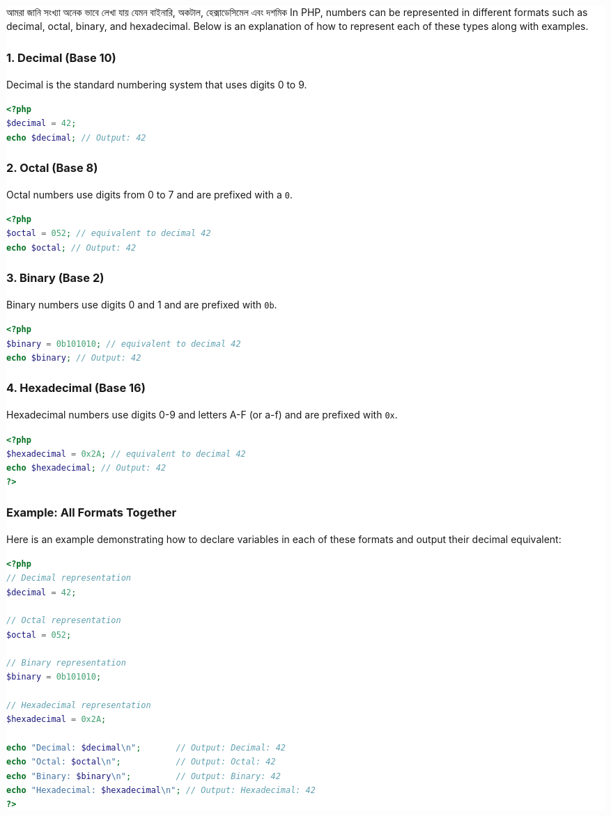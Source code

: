 আমরা জানি সংখ্যা অনেক ভাবে লেখা যায় যেমন বাইনারি, অকটাল, হেক্সাডেসিমেল এবং দশমিক 
In PHP, numbers can be represented in different formats such as decimal, octal, binary, and hexadecimal. Below is an explanation of how to represent each of these types along with examples.

### 1. Decimal (Base 10)
Decimal is the standard numbering system that uses digits 0 to 9.

```php
<?php
$decimal = 42;
echo $decimal; // Output: 42
```

### 2. Octal (Base 8)
Octal numbers use digits from 0 to 7 and are prefixed with a `0`.

```php
<?php
$octal = 052; // equivalent to decimal 42
echo $octal; // Output: 42
```

### 3. Binary (Base 2)
Binary numbers use digits 0 and 1 and are prefixed with `0b`.

```php
<?php
$binary = 0b101010; // equivalent to decimal 42
echo $binary; // Output: 42
```

### 4. Hexadecimal (Base 16)
Hexadecimal numbers use digits 0-9 and letters A-F (or a-f) and are prefixed with `0x`.

```php
<?php
$hexadecimal = 0x2A; // equivalent to decimal 42
echo $hexadecimal; // Output: 42
?>
```

### Example: All Formats Together

Here is an example demonstrating how to declare variables in each of these formats and output their decimal equivalent:

```php
<?php
// Decimal representation
$decimal = 42;

// Octal representation
$octal = 052;

// Binary representation
$binary = 0b101010;

// Hexadecimal representation
$hexadecimal = 0x2A;

echo "Decimal: $decimal\n";       // Output: Decimal: 42
echo "Octal: $octal\n";           // Output: Octal: 42
echo "Binary: $binary\n";         // Output: Binary: 42
echo "Hexadecimal: $hexadecimal\n"; // Output: Hexadecimal: 42
?>
```
